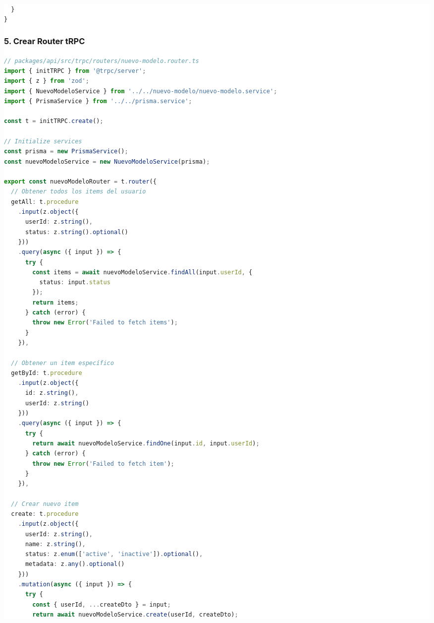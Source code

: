 ```typescript
  }
}
```

### 5. Crear Router tRPC

```typescript
// packages/api/src/trpc/routers/nuevo-modelo.router.ts
import { initTRPC } from '@trpc/server';
import { z } from 'zod';
import { NuevoModeloService } from '../../nuevo-modelo/nuevo-modelo.service';
import { PrismaService } from '../../prisma.service';

const t = initTRPC.create();

// Initialize services
const prisma = new PrismaService();
const nuevoModeloService = new NuevoModeloService(prisma);

export const nuevoModeloRouter = t.router({
  // Obtener todos los items del usuario
  getAll: t.procedure
    .input(z.object({ 
      userId: z.string(),
      status: z.string().optional()
    }))
    .query(async ({ input }) => {
      try {
        const items = await nuevoModeloService.findAll(input.userId, {
          status: input.status
        });
        return items;
      } catch (error) {
        throw new Error('Failed to fetch items');
      }
    }),

  // Obtener un item específico
  getById: t.procedure
    .input(z.object({ 
      id: z.string(),
      userId: z.string()
    }))
    .query(async ({ input }) => {
      try {
        return await nuevoModeloService.findOne(input.id, input.userId);
      } catch (error) {
        throw new Error('Failed to fetch item');
      }
    }),

  // Crear nuevo item
  create: t.procedure
    .input(z.object({
      userId: z.string(),
      name: z.string(),
      status: z.enum(['active', 'inactive']).optional(),
      metadata: z.any().optional()
    }))
    .mutation(async ({ input }) => {
      try {
        const { userId, ...createDto } = input;
        return await nuevoModeloService.create(userId, createDto);
```